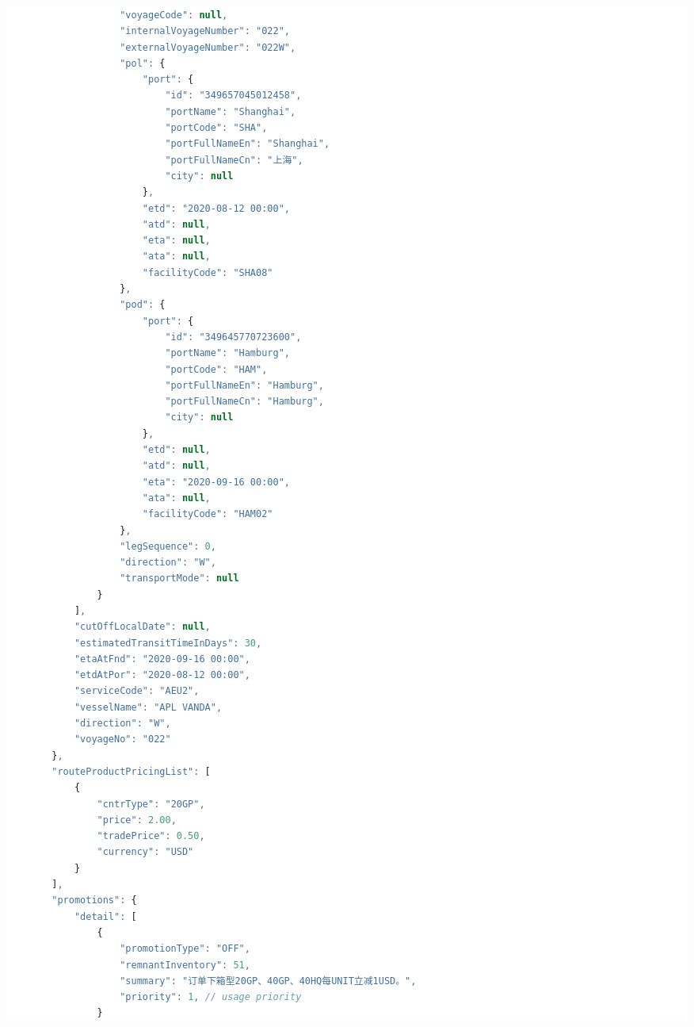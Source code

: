 ```javascript
                    "voyageCode": null,
                    "internalVoyageNumber": "022",
                    "externalVoyageNumber": "022W",
                    "pol": {
                        "port": {
                            "id": "349657045012458",
                            "portName": "Shanghai",
                            "portCode": "SHA",
                            "portFullNameEn": "Shanghai",
                            "portFullNameCn": "上海",
                            "city": null
                        },
                        "etd": "2020-08-12 00:00",
                        "atd": null,
                        "eta": null,
                        "ata": null,
                        "facilityCode": "SHA08"
                    },
                    "pod": {
                        "port": {
                            "id": "349645770723600",
                            "portName": "Hamburg",
                            "portCode": "HAM",
                            "portFullNameEn": "Hamburg",
                            "portFullNameCn": "Hamburg",
                            "city": null
                        },
                        "etd": null,
                        "atd": null,
                        "eta": "2020-09-16 00:00",
                        "ata": null,
                        "facilityCode": "HAM02"
                    },
                    "legSequence": 0,
                    "direction": "W",
                    "transportMode": null
                }
            ],
            "cutOffLocalDate": null,
            "estimatedTransitTimeInDays": 30,
            "etaAtFnd": "2020-09-16 00:00",
            "etdAtPor": "2020-08-12 00:00",
            "serviceCode": "AEU2",
            "vesselName": "APL VANDA",
            "direction": "W",
            "voyageNo": "022"
        },
        "routeProductPricingList": [
            {
                "cntrType": "20GP",
                "price": 2.00, 
                "tradePrice": 0.50,
                "currency": "USD"
            }
        ],
        "promotions": {
            "detail": [
                {
                    "promotionType": "OFF", 
                    "remnantInventory": 51,
                    "summary": "订单下箱型20GP、40GP、40HQ每UNIT立减1USD。",
                    "priority": 1, // usage priority
                }
```